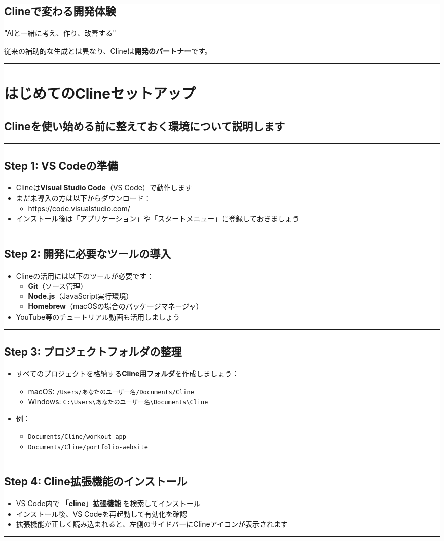 
## Clineで変わる開発体験

"AIと一緒に考え、作り、改善する"  

従来の補助的な生成とは異なり、Clineは**開発のパートナー**です。

---


# はじめてのClineセットアップ

## Clineを使い始める前に整えておく環境について説明します

---

## Step 1: VS Codeの準備

- Clineは**Visual Studio Code**（VS Code）で動作します
- まだ未導入の方は以下からダウンロード：
  - https://code.visualstudio.com/
- インストール後は「アプリケーション」や「スタートメニュー」に登録しておきましょう

---

## Step 2: 開発に必要なツールの導入

- Clineの活用には以下のツールが必要です：
  - **Git**（ソース管理）
  - **Node.js**（JavaScript実行環境）
  - **Homebrew**（macOSの場合のパッケージマネージャ）
- YouTube等のチュートリアル動画も活用しましょう

---

## Step 3: プロジェクトフォルダの整理

- すべてのプロジェクトを格納する**Cline用フォルダ**を作成しましょう：

  - macOS: `/Users/あなたのユーザー名/Documents/Cline`
  - Windows: `C:\Users\あなたのユーザー名\Documents\Cline`

- 例：
  - `Documents/Cline/workout-app`
  - `Documents/Cline/portfolio-website`

---

## Step 4: Cline拡張機能のインストール

- VS Code内で **「cline」拡張機能** を検索してインストール
- インストール後、VS Codeを再起動して有効化を確認
- 拡張機能が正しく読み込まれると、左側のサイドバーにClineアイコンが表示されます

---